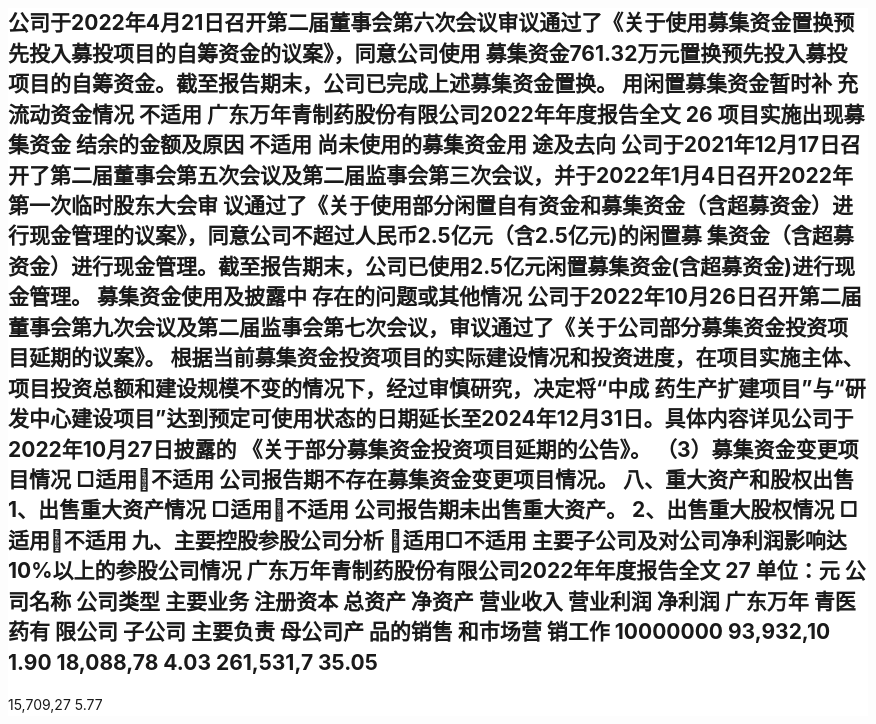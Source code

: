 公司于2022年4月21日召开第二届董事会第六次会议审议通过了《关于使用募集资金置换预先投入募投项目的自筹资金的议案》，同意公司使用
募集资金761.32万元置换预先投入募投项目的自筹资金。截至报告期末，公司已完成上述募集资金置换。
用闲置募集资金暂时补
充流动资金情况
不适用
广东万年青制药股份有限公司2022年年度报告全文
26
项目实施出现募集资金
结余的金额及原因
不适用
尚未使用的募集资金用
途及去向
公司于2021年12月17日召开了第二届董事会第五次会议及第二届监事会第三次会议，并于2022年1月4日召开2022年第一次临时股东大会审
议通过了《关于使用部分闲置自有资金和募集资金（含超募资金）进行现金管理的议案》，同意公司不超过人民币2.5亿元（含2.5亿元)的闲置募
集资金（含超募资金）进行现金管理。截至报告期末，公司已使用2.5亿元闲置募集资金(含超募资金)进行现金管理。
募集资金使用及披露中
存在的问题或其他情况
公司于2022年10月26日召开第二届董事会第九次会议及第二届监事会第七次会议，审议通过了《关于公司部分募集资金投资项目延期的议案》。
根据当前募集资金投资项目的实际建设情况和投资进度，在项目实施主体、项目投资总额和建设规模不变的情况下，经过审慎研究，决定将“中成
药生产扩建项目”与“研发中心建设项目”达到预定可使用状态的日期延长至2024年12月31日。具体内容详见公司于2022年10月27日披露的
《关于部分募集资金投资项目延期的公告》。
（3）募集资金变更项目情况
□适用不适用
公司报告期不存在募集资金变更项目情况。
八、重大资产和股权出售
1、出售重大资产情况
□适用不适用
公司报告期未出售重大资产。
2、出售重大股权情况
□适用不适用
九、主要控股参股公司分析
适用□不适用
主要子公司及对公司净利润影响达10%以上的参股公司情况
广东万年青制药股份有限公司2022年年度报告全文
27
单位：元
公司名称
公司类型
主要业务
注册资本
总资产
净资产
营业收入
营业利润
净利润
广东万年
青医药有
限公司
子公司
主要负责
母公司产
品的销售
和市场营
销工作
10000000
93,932,10
1.90
18,088,78
4.03
261,531,7
35.05
-
15,709,27
5.77